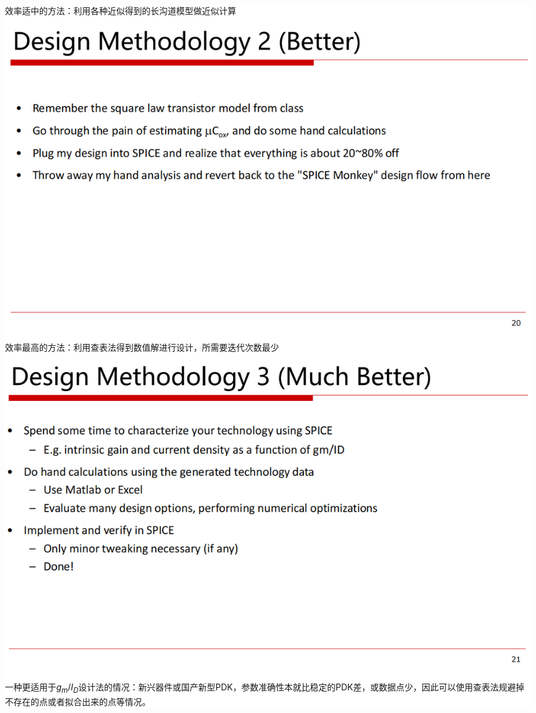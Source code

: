 效率适中的方法：利用各种近似得到的长沟道模型做近似计算

![Untitled](IMAGE/Untitled%2028.png)

效率最高的方法：利用查表法得到数值解进行设计，所需要迭代次数最少

![Untitled](IMAGE/Untitled%2029.png)

一种更适用于$g_m/I_D$设计法的情况：新兴器件或国产新型PDK，参数准确性本就比稳定的PDK差，或数据点少，因此可以使用查表法规避掉不存在的点或者拟合出来的点等情况。